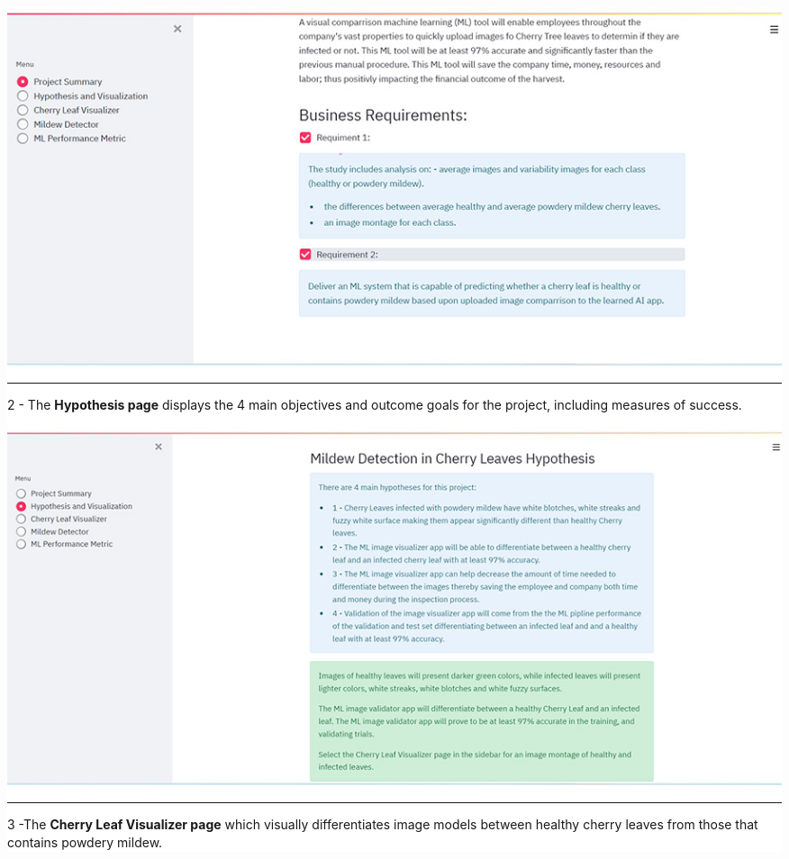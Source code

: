 ![Screenshot of the summary page](/assets/images/summary_3.jpg)

********************
2 - The **Hypothesis page** displays the 4 main objectives and outcome goals for the project, including measures of success.

![Screenshot of the Hypthesis page](/assets/images/hypo_1.jpg)

********************
3 -The **Cherry Leaf Visualizer page** which visually differentiates image models between healthy cherry leaves from those that contains powdery mildew.
